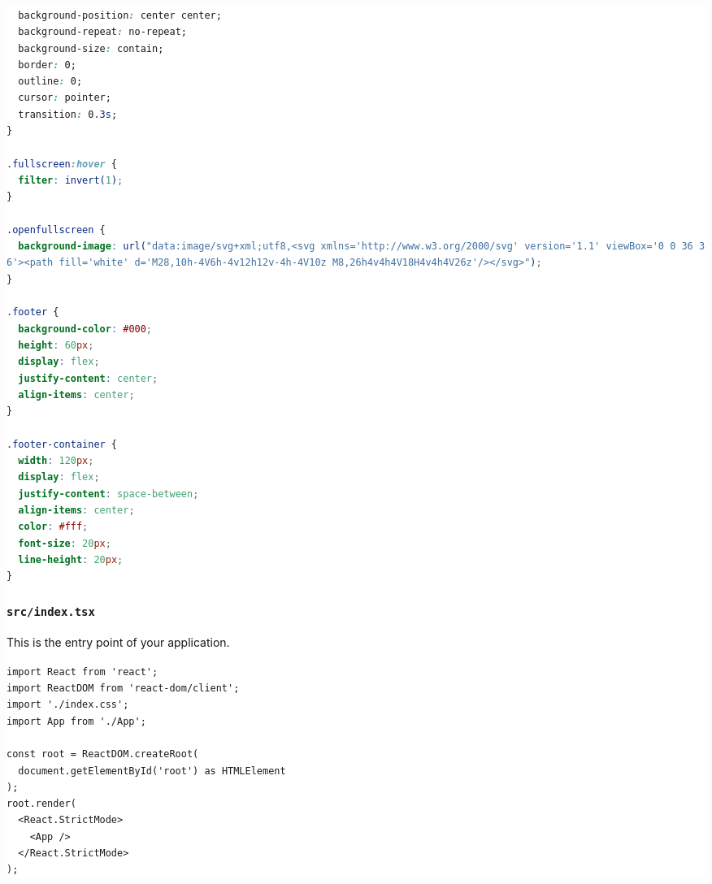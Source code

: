 ```css
  background-position: center center;
  background-repeat: no-repeat;
  background-size: contain;
  border: 0;
  outline: 0;
  cursor: pointer;
  transition: 0.3s;
}

.fullscreen:hover {
  filter: invert(1);
}

.openfullscreen {
  background-image: url("data:image/svg+xml;utf8,<svg xmlns='http://www.w3.org/2000/svg' version='1.1' viewBox='0 0 36 36'><path fill='white' d='M28,10h-4V6h-4v12h12v-4h-4V10z M8,26h4v4h4V18H4v4h4V26z'/></svg>");
}

.footer {
  background-color: #000;
  height: 60px;
  display: flex;
  justify-content: center;
  align-items: center;
}

.footer-container {
  width: 120px;
  display: flex;
  justify-content: space-between;
  align-items: center;
  color: #fff;
  font-size: 20px;
  line-height: 20px;
}
```

### `src/index.tsx`

This is the entry point of your application.

```tsx
import React from 'react';
import ReactDOM from 'react-dom/client';
import './index.css';
import App from './App';

const root = ReactDOM.createRoot(
  document.getElementById('root') as HTMLElement
);
root.render(
  <React.StrictMode>
    <App />
  </React.StrictMode>
);
```
